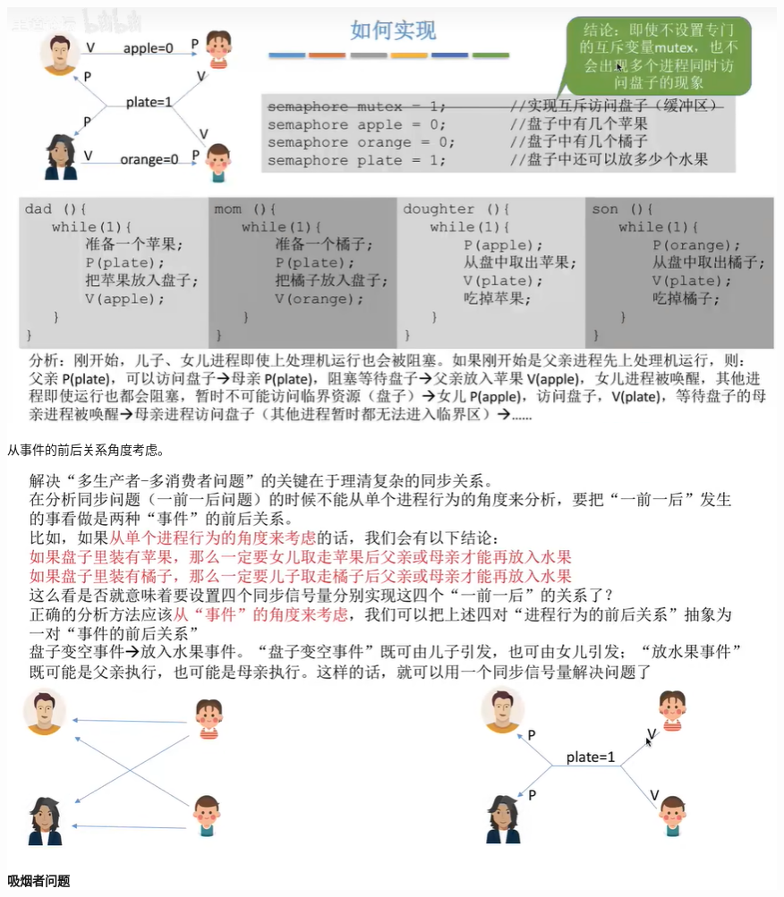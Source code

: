 ![image-20240701133724687](./pic/image-20240701133724687.png)

从事件的前后关系角度考虑。

![image-20240701134918431](./pic/image-20240701134918431.png)

#### 吸烟者问题 

